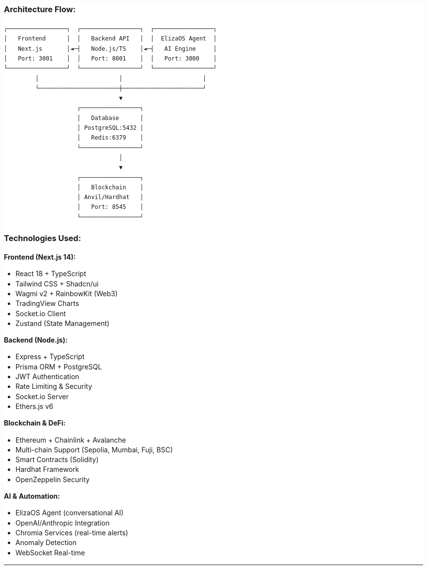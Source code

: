 ### Architecture Flow:
```
┌─────────────────┐  ┌─────────────────┐  ┌─────────────────┐
│   Frontend      │  │   Backend API   │  │  ElizaOS Agent  │
│   Next.js       │◄─┤   Node.js/TS    │◄─┤   AI Engine     │
│   Port: 3001    │  │   Port: 8001    │  │   Port: 3000    │
└─────────────────┘  └─────────────────┘  └─────────────────┘
         │                       │                       │
         └───────────────────────┼───────────────────────┘
                                 ▼
                     ┌─────────────────┐
                     │   Database      │
                     │ PostgreSQL:5432 │
                     │   Redis:6379    │
                     └─────────────────┘
                                 │
                                 ▼
                     ┌─────────────────┐
                     │   Blockchain    │
                     │ Anvil/Hardhat   │
                     │   Port: 8545    │
                     └─────────────────┘
```

### Technologies Used:

**Frontend (Next.js 14):**
- React 18 + TypeScript
- Tailwind CSS + Shadcn/ui
- Wagmi v2 + RainbowKit (Web3)
- TradingView Charts
- Socket.io Client
- Zustand (State Management)

**Backend (Node.js):**
- Express + TypeScript
- Prisma ORM + PostgreSQL
- JWT Authentication
- Rate Limiting & Security
- Socket.io Server
- Ethers.js v6

**Blockchain & DeFi:**
- Ethereum + Chainlink + Avalanche
- Multi-chain Support (Sepolia, Mumbai, Fuji, BSC)
- Smart Contracts (Solidity)
- Hardhat Framework
- OpenZeppelin Security

**AI & Automation:**
- ElizaOS Agent (conversational AI)
- OpenAI/Anthropic Integration
- Chromia Services (real-time alerts)
- Anomaly Detection
- WebSocket Real-time

---